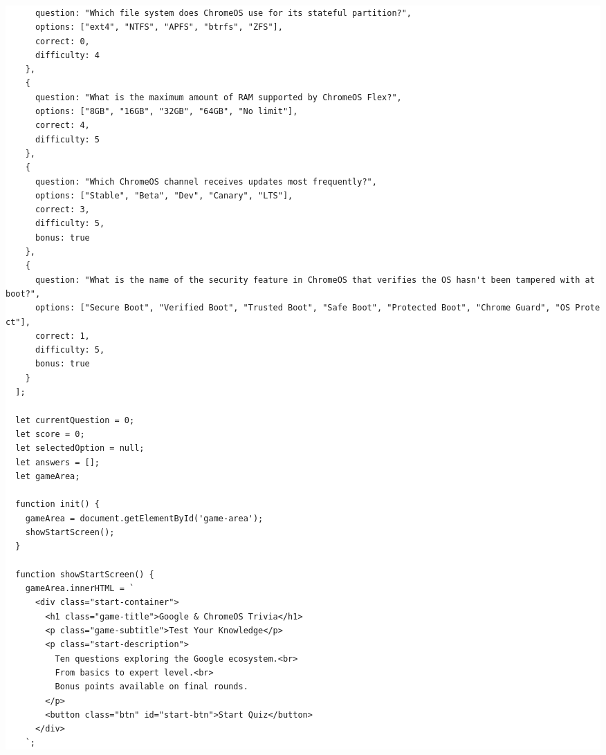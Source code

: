           question: "Which file system does ChromeOS use for its stateful partition?",
          options: ["ext4", "NTFS", "APFS", "btrfs", "ZFS"],
          correct: 0,
          difficulty: 4
        },
        {
          question: "What is the maximum amount of RAM supported by ChromeOS Flex?",
          options: ["8GB", "16GB", "32GB", "64GB", "No limit"],
          correct: 4,
          difficulty: 5
        },
        {
          question: "Which ChromeOS channel receives updates most frequently?",
          options: ["Stable", "Beta", "Dev", "Canary", "LTS"],
          correct: 3,
          difficulty: 5,
          bonus: true
        },
        {
          question: "What is the name of the security feature in ChromeOS that verifies the OS hasn't been tampered with at boot?",
          options: ["Secure Boot", "Verified Boot", "Trusted Boot", "Safe Boot", "Protected Boot", "Chrome Guard", "OS Protect"],
          correct: 1,
          difficulty: 5,
          bonus: true
        }
      ];

      let currentQuestion = 0;
      let score = 0;
      let selectedOption = null;
      let answers = [];
      let gameArea;

      function init() {
        gameArea = document.getElementById('game-area');
        showStartScreen();
      }

      function showStartScreen() {
        gameArea.innerHTML = `
          <div class="start-container">
            <h1 class="game-title">Google & ChromeOS Trivia</h1>
            <p class="game-subtitle">Test Your Knowledge</p>
            <p class="start-description">
              Ten questions exploring the Google ecosystem.<br>
              From basics to expert level.<br>
              Bonus points available on final rounds.
            </p>
            <button class="btn" id="start-btn">Start Quiz</button>
          </div>
        `;
